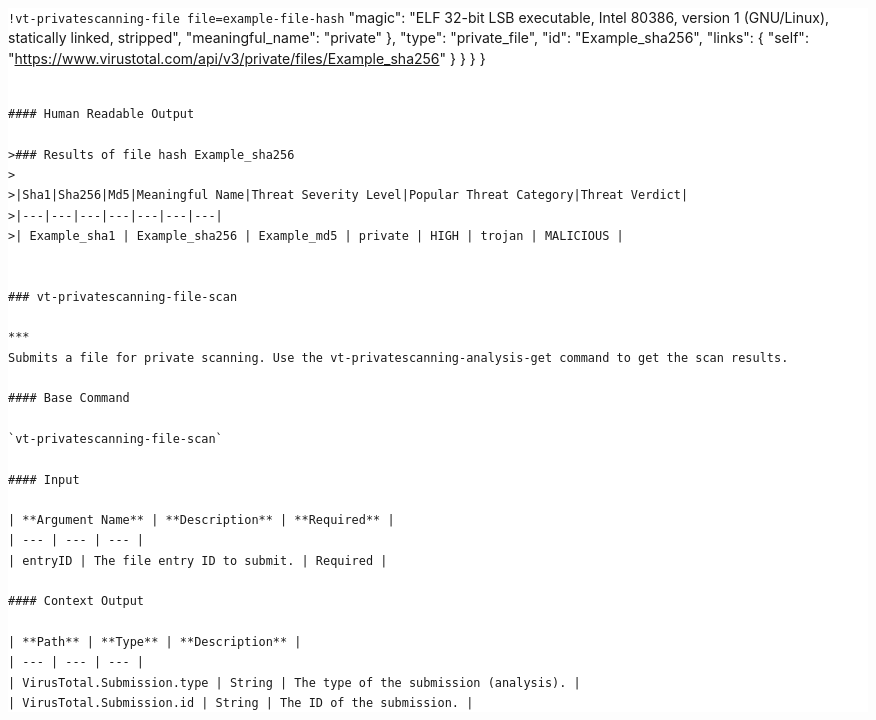```!vt-privatescanning-file file=example-file-hash```
                "magic": "ELF 32-bit LSB executable, Intel 80386, version 1 (GNU/Linux), statically linked, stripped",
                "meaningful_name": "private"
            },
            "type": "private_file",
            "id": "Example_sha256",
            "links": {
                "self": "https://www.virustotal.com/api/v3/private/files/Example_sha256"
            }
        }
    }
}
```

#### Human Readable Output

>### Results of file hash Example_sha256
>
>|Sha1|Sha256|Md5|Meaningful Name|Threat Severity Level|Popular Threat Category|Threat Verdict|
>|---|---|---|---|---|---|---|
>| Example_sha1 | Example_sha256 | Example_md5 | private | HIGH | trojan | MALICIOUS |


### vt-privatescanning-file-scan

***
Submits a file for private scanning. Use the vt-privatescanning-analysis-get command to get the scan results.

#### Base Command

`vt-privatescanning-file-scan`

#### Input

| **Argument Name** | **Description** | **Required** |
| --- | --- | --- |
| entryID | The file entry ID to submit. | Required |

#### Context Output

| **Path** | **Type** | **Description** |
| --- | --- | --- |
| VirusTotal.Submission.type | String | The type of the submission (analysis). |
| VirusTotal.Submission.id | String | The ID of the submission. |
